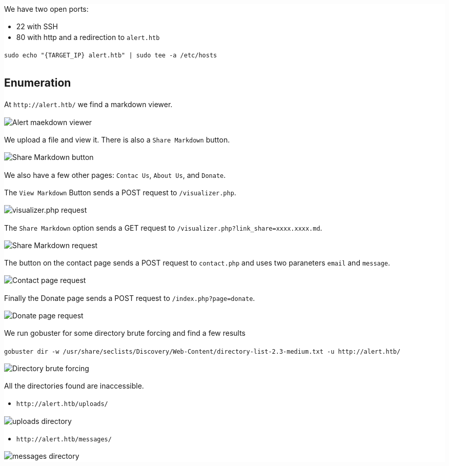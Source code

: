 We have two open ports:
- 22 with SSH
- 80 with http and a redirection to `alert.htb`

```
sudo echo "{TARGET_IP} alert.htb" | sudo tee -a /etc/hosts
```

## Enumeration

At `http://alert.htb/` we find a markdown viewer. 

![Alert maekdown viewer](/images/HTB-Alert/alert_website.png)

We upload a file and view it. There is also a `Share Markdown` button.

![Share Markdown button](/images/HTB-Alert/view_md.png)

We also have a few other pages: `Contac Us`, `About Us`, and `Donate`.

The `View Markdown` Button sends a POST request to `/visualizer.php`.

![visualizer.php request](/images/HTB-Alert/visualizer.png)

The `Share Markdown` option sends a GET request to `/visualizer.php?link_share=xxxx.xxxx.md`.

![Share Markdown request](/images/HTB-Alert/visualizer_share.png)

The button on the contact page sends a POST request to `contact.php` and uses two paraneters `email` and `message`.

![Contact page request](/images/HTB-Alert/alert_contact.png)

Finally the Donate page sends a POST request to `/index.php?page=donate`.

![Donate page request](/images/HTB-Alert/alert_donate.png)

We run gobuster for some directory brute forcing and find a few results

```
gobuster dir -w /usr/share/seclists/Discovery/Web-Content/directory-list-2.3-medium.txt -u http://alert.htb/
```

![Directory brute forcing](/images/HTB-Alert/alert_gobuster.png)

All the directories found are inaccessible.

* `http://alert.htb/uploads/`

![uploads directory](/images/HTB-Alert/uploads_dir.png)

* `http://alert.htb/messages/`

![messages directory](/images/HTB-Alert/msg_dir.png)
